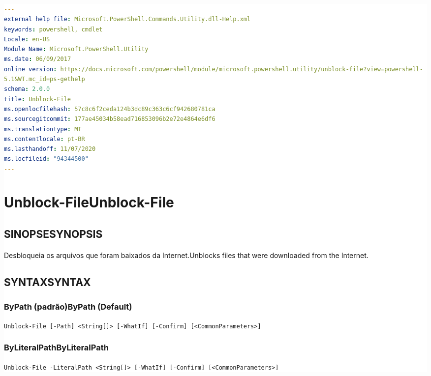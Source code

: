 ```yaml
---
external help file: Microsoft.PowerShell.Commands.Utility.dll-Help.xml
keywords: powershell, cmdlet
Locale: en-US
Module Name: Microsoft.PowerShell.Utility
ms.date: 06/09/2017
online version: https://docs.microsoft.com/powershell/module/microsoft.powershell.utility/unblock-file?view=powershell-5.1&WT.mc_id=ps-gethelp
schema: 2.0.0
title: Unblock-File
ms.openlocfilehash: 57c8c6f2ceda124b3dc89c363c6cf942680781ca
ms.sourcegitcommit: 177ae45034b58ead716853096b2e72e4864e6df6
ms.translationtype: MT
ms.contentlocale: pt-BR
ms.lasthandoff: 11/07/2020
ms.locfileid: "94344500"
---
```

# <span data-ttu-id="be76e-103">Unblock-File</span><span class="sxs-lookup"><span data-stu-id="be76e-103">Unblock-File</span></span>

## <span data-ttu-id="be76e-104">SINOPSE</span><span class="sxs-lookup"><span data-stu-id="be76e-104">SYNOPSIS</span></span>
<span data-ttu-id="be76e-105">Desbloqueia os arquivos que foram baixados da Internet.</span><span class="sxs-lookup"><span data-stu-id="be76e-105">Unblocks files that were downloaded from the Internet.</span></span>

## <span data-ttu-id="be76e-106">SYNTAX</span><span class="sxs-lookup"><span data-stu-id="be76e-106">SYNTAX</span></span>

### <span data-ttu-id="be76e-107">ByPath (padrão)</span><span class="sxs-lookup"><span data-stu-id="be76e-107">ByPath (Default)</span></span>

```
Unblock-File [-Path] <String[]> [-WhatIf] [-Confirm] [<CommonParameters>]
```

### <span data-ttu-id="be76e-108">ByLiteralPath</span><span class="sxs-lookup"><span data-stu-id="be76e-108">ByLiteralPath</span></span>

```
Unblock-File -LiteralPath <String[]> [-WhatIf] [-Confirm] [<CommonParameters>]
```
